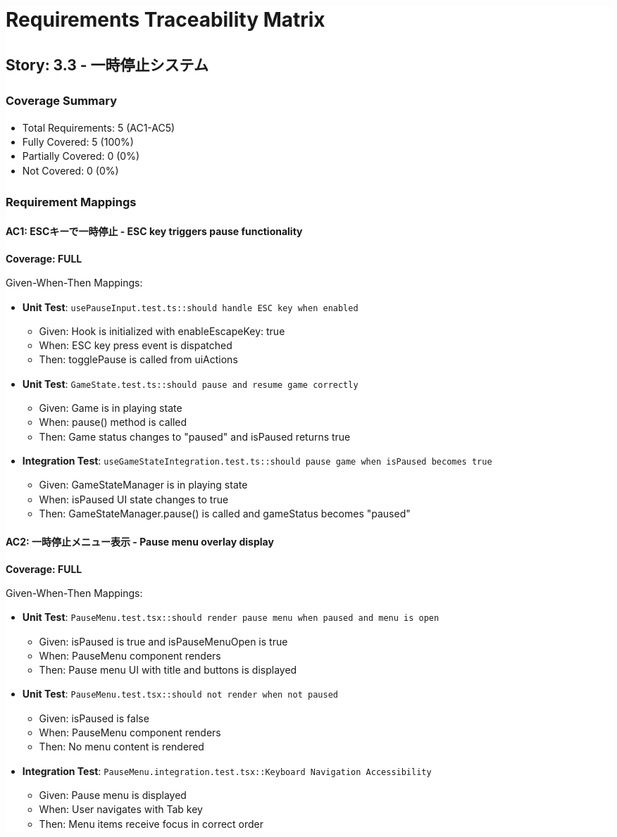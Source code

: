 # Requirements Traceability Matrix

## Story: 3.3 - 一時停止システム

### Coverage Summary

- Total Requirements: 5 (AC1-AC5)
- Fully Covered: 5 (100%)
- Partially Covered: 0 (0%)
- Not Covered: 0 (0%)

### Requirement Mappings

#### AC1: ESCキーで一時停止 - ESC key triggers pause functionality

**Coverage: FULL**

Given-When-Then Mappings:

- **Unit Test**: `usePauseInput.test.ts::should handle ESC key when enabled`
  - Given: Hook is initialized with enableEscapeKey: true
  - When: ESC key press event is dispatched
  - Then: togglePause is called from uiActions

- **Unit Test**: `GameState.test.ts::should pause and resume game correctly`
  - Given: Game is in playing state
  - When: pause() method is called
  - Then: Game status changes to "paused" and isPaused returns true

- **Integration Test**: `useGameStateIntegration.test.ts::should pause game when isPaused becomes true`
  - Given: GameStateManager is in playing state
  - When: isPaused UI state changes to true
  - Then: GameStateManager.pause() is called and gameStatus becomes "paused"

#### AC2: 一時停止メニュー表示 - Pause menu overlay display

**Coverage: FULL**

Given-When-Then Mappings:

- **Unit Test**: `PauseMenu.test.tsx::should render pause menu when paused and menu is open`
  - Given: isPaused is true and isPauseMenuOpen is true
  - When: PauseMenu component renders
  - Then: Pause menu UI with title and buttons is displayed

- **Unit Test**: `PauseMenu.test.tsx::should not render when not paused`
  - Given: isPaused is false
  - When: PauseMenu component renders
  - Then: No menu content is rendered

- **Integration Test**: `PauseMenu.integration.test.tsx::Keyboard Navigation Accessibility`
  - Given: Pause menu is displayed
  - When: User navigates with Tab key
  - Then: Menu items receive focus in correct order
